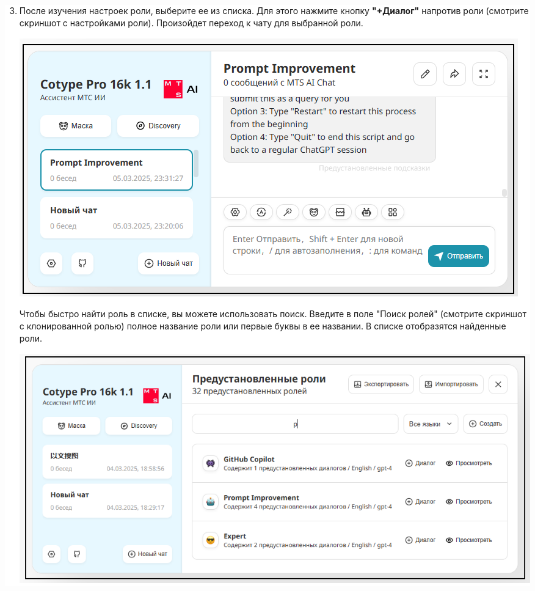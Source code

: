 3. После изучения настроек роли, выберите ее из списка. Для этого нажмите кнопку **"+Диалог"** напротив роли (смотрите скриншот с настройками роли). Произойдет переход к чату для выбранной роли.

   ![](https://raw.githubusercontent.com/mts-ai/cotype/main/images_user_guide/role-dialog.png)
   
   Чтобы быстро найти роль в списке, вы можете использовать поиск. Введите в поле "Поиск ролей" (смотрите скриншот с клонированной ролью) полное название роли или первые буквы в ее названии. В списке отобразятся найденные роли. 
 
   ![](https://raw.githubusercontent.com/mts-ai/cotype/main/images_user_guide/search-role.png)
   